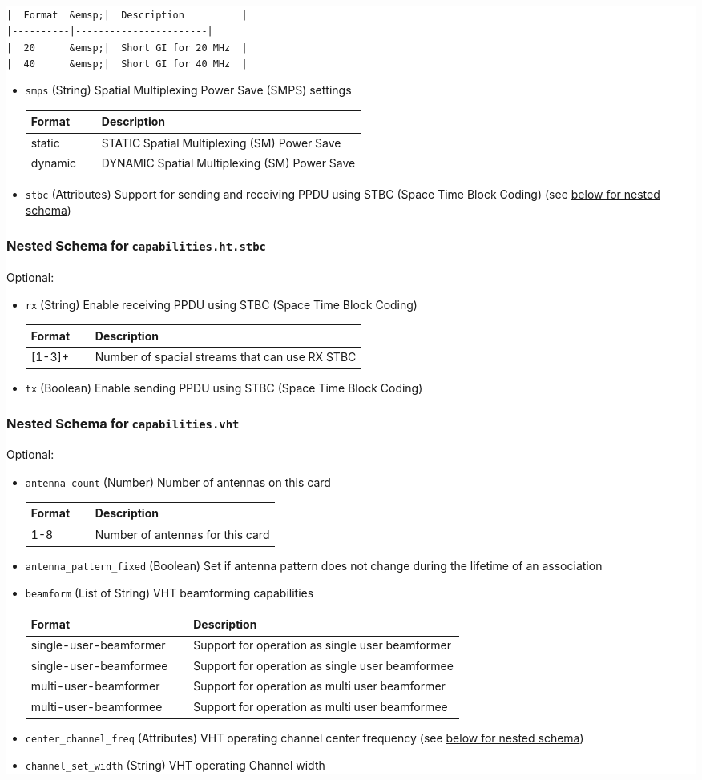     |  Format  &emsp;|  Description          |
    |----------|-----------------------|
    |  20      &emsp;|  Short GI for 20 MHz  |
    |  40      &emsp;|  Short GI for 40 MHz  |
- `smps` (String) Spatial Multiplexing Power Save (SMPS) settings

    |  Format   &emsp;|  Description                                   |
    |-----------|------------------------------------------------|
    |  static   &emsp;|  STATIC Spatial Multiplexing (SM) Power Save   |
    |  dynamic  &emsp;|  DYNAMIC Spatial Multiplexing (SM) Power Save  |
- `stbc` (Attributes) Support for sending and receiving PPDU using STBC (Space Time Block Coding) (see [below for nested schema](#nestedatt--capabilities--ht--stbc))

<a id="nestedatt--capabilities--ht--stbc"></a>
### Nested Schema for `capabilities.ht.stbc`

Optional:

- `rx` (String) Enable receiving PPDU using STBC (Space Time Block Coding)

    |  Format  &emsp;|  Description                                     |
    |----------|--------------------------------------------------|
    |  [1-3]+  &emsp;|  Number of spacial streams that can use RX STBC  |
- `tx` (Boolean) Enable sending PPDU using STBC (Space Time Block Coding)



<a id="nestedatt--capabilities--vht"></a>
### Nested Schema for `capabilities.vht`

Optional:

- `antenna_count` (Number) Number of antennas on this card

    |  Format  &emsp;|  Description                       |
    |----------|------------------------------------|
    |  1-8     &emsp;|  Number of antennas for this card  |
- `antenna_pattern_fixed` (Boolean) Set if antenna pattern does not change during the lifetime of an association
- `beamform` (List of String) VHT beamforming capabilities

    |  Format                  &emsp;|  Description                                      |
    |--------------------------|---------------------------------------------------|
    |  single-user-beamformer  &emsp;|  Support for operation as single user beamformer  |
    |  single-user-beamformee  &emsp;|  Support for operation as single user beamformee  |
    |  multi-user-beamformer   &emsp;|  Support for operation as multi user beamformer   |
    |  multi-user-beamformee   &emsp;|  Support for operation as multi user beamformee   |
- `center_channel_freq` (Attributes) VHT operating channel center frequency (see [below for nested schema](#nestedatt--capabilities--vht--center_channel_freq))
- `channel_set_width` (String) VHT operating Channel width
